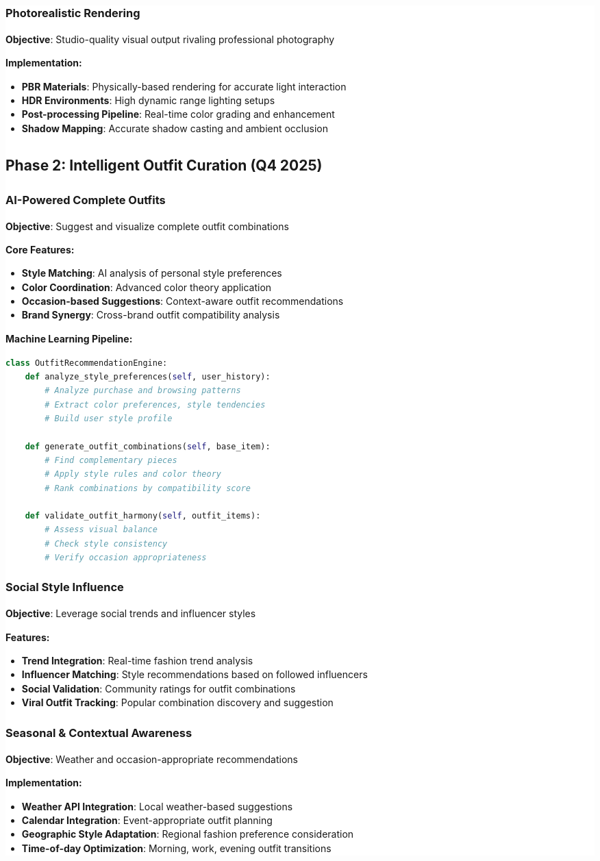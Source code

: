 ### Photorealistic Rendering
**Objective**: Studio-quality visual output rivaling professional photography

**Implementation:**
- **PBR Materials**: Physically-based rendering for accurate light interaction
- **HDR Environments**: High dynamic range lighting setups
- **Post-processing Pipeline**: Real-time color grading and enhancement
- **Shadow Mapping**: Accurate shadow casting and ambient occlusion

## Phase 2: Intelligent Outfit Curation (Q4 2025)

### AI-Powered Complete Outfits
**Objective**: Suggest and visualize complete outfit combinations

**Core Features:**
- **Style Matching**: AI analysis of personal style preferences
- **Color Coordination**: Advanced color theory application
- **Occasion-based Suggestions**: Context-aware outfit recommendations
- **Brand Synergy**: Cross-brand outfit compatibility analysis

**Machine Learning Pipeline:**
```python
class OutfitRecommendationEngine:
    def analyze_style_preferences(self, user_history):
        # Analyze purchase and browsing patterns
        # Extract color preferences, style tendencies
        # Build user style profile
    
    def generate_outfit_combinations(self, base_item):
        # Find complementary pieces
        # Apply style rules and color theory
        # Rank combinations by compatibility score
    
    def validate_outfit_harmony(self, outfit_items):
        # Assess visual balance
        # Check style consistency
        # Verify occasion appropriateness
```

### Social Style Influence
**Objective**: Leverage social trends and influencer styles

**Features:**
- **Trend Integration**: Real-time fashion trend analysis
- **Influencer Matching**: Style recommendations based on followed influencers
- **Social Validation**: Community ratings for outfit combinations
- **Viral Outfit Tracking**: Popular combination discovery and suggestion

### Seasonal & Contextual Awareness
**Objective**: Weather and occasion-appropriate recommendations

**Implementation:**
- **Weather API Integration**: Local weather-based suggestions
- **Calendar Integration**: Event-appropriate outfit planning
- **Geographic Style Adaptation**: Regional fashion preference consideration
- **Time-of-day Optimization**: Morning, work, evening outfit transitions
